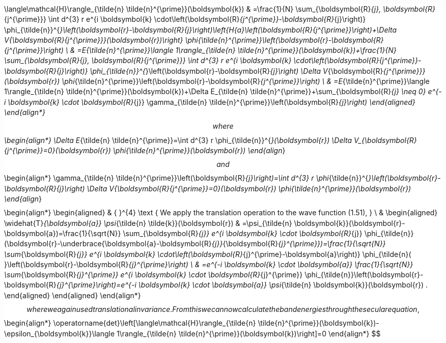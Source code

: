 \langle\mathcal{H}\rangle_{\tilde{n} \tilde{n}^{\prime}}(\boldsymbol{k}) & =\frac{1}{N} \sum_{\boldsymbol{R}_{j}, \boldsymbol{R}_{j^{\prime}}} \int d^{3} r e^{i \boldsymbol{k} \cdot\left(\boldsymbol{R}_{j^{\prime}}-\boldsymbol{R}_{j}\right)} \phi_{\tilde{n}}^{*}\left(\boldsymbol{r}-\boldsymbol{R}_{j}\right)\left\{H_{a}\left(\boldsymbol{R}_{j^{\prime}}\right)+\Delta V_{\boldsymbol{R}_{j^{\prime}}}(\boldsymbol{r})\right\} \phi_{\tilde{n}^{\prime}}\left(\boldsymbol{r}-\boldsymbol{R}_{j^{\prime}}\right) \\
& =E_{\tilde{n}^{\prime}}\langle 1\rangle_{\tilde{n} \tilde{n}^{\prime}}(\boldsymbol{k})+\frac{1}{N} \sum_{\boldsymbol{R}_{j}, \boldsymbol{R}_{j^{\prime}}} \int d^{3} r e^{i \boldsymbol{k} \cdot\left(\boldsymbol{R}_{j^{\prime}}-\boldsymbol{R}_{j}\right)} \phi_{\tilde{n}}^{*}\left(\boldsymbol{r}-\boldsymbol{R}_{j}\right) \Delta V_{\boldsymbol{R}_{j^{\prime}}}(\boldsymbol{r}) \phi_{\tilde{n}^{\prime}}\left(\boldsymbol{r}-\boldsymbol{R}_{j^{\prime}}\right) \\
& =E_{\tilde{n}^{\prime}}\langle 1\rangle_{\tilde{n} \tilde{n}^{\prime}}(\boldsymbol{k})+\Delta E_{\tilde{n} \tilde{n}^{\prime}}+\sum_{\boldsymbol{R}_{j} \neq 0} e^{-i \boldsymbol{k} \cdot \boldsymbol{R}_{j}} \gamma_{\tilde{n} \tilde{n}^{\prime}}\left(\boldsymbol{R}_{j}\right)
\end{aligned}
\end{align*}
$$
where
$$
\begin{align*}
\Delta E_{\tilde{n} \tilde{n}^{\prime}}=\int d^{3} r \phi_{\tilde{n}}^{*}(\boldsymbol{r}) \Delta V_{\boldsymbol{R}_{j^{\prime}}=0}(\boldsymbol{r}) \phi_{\tilde{n}^{\prime}}(\boldsymbol{r})
\end{align*}
$$
and
$$
\begin{align*}
\gamma_{\tilde{n} \tilde{n}^{\prime}}\left(\boldsymbol{R}_{j}\right)=\int d^{3} r \phi_{\tilde{n}}^{*}\left(\boldsymbol{r}-\boldsymbol{R}_{j}\right) \Delta V_{\boldsymbol{R}_{j^{\prime}}=0}(\boldsymbol{r}) \phi_{\tilde{n}^{\prime}}(\boldsymbol{r})
\end{align*}
$$
$$
\begin{align*}
\begin{aligned}
& { }^{4} \text { We apply the translation operation to the wave function (1.51), } \\
& \begin{aligned}
\widehat{T}_{\boldsymbol{a}} \psi_{\tilde{n} \tilde{k}}(\boldsymbol{r}) & =\psi_{\tilde{n} \boldsymbol{k}}(\boldsymbol{r}-\boldsymbol{a})=\frac{1}{\sqrt{N}} \sum_{\boldsymbol{R}_{j}} e^{i \boldsymbol{k} \cdot \boldsymbol{R}_{j}} \phi_{\tilde{n}}(\boldsymbol{r}-\underbrace{\boldsymbol{a}-\boldsymbol{R}_{j}}_{\boldsymbol{R}_{j}^{\prime}})=\frac{1}{\sqrt{N}} \sum_{\boldsymbol{R}_{j}} e^{i \boldsymbol{k} \cdot\left(\boldsymbol{R}_{j}^{\prime}-\boldsymbol{a}\right)} \phi_{\tilde{n}( }\left(\boldsymbol{r}-\boldsymbol{R}_{j}^{\prime}\right) \\
& =e^{-i \boldsymbol{k} \cdot \boldsymbol{a}} \frac{1}{\sqrt{N}} \sum_{\boldsymbol{R}_{j}^{\prime}} e^{i \boldsymbol{k} \cdot \boldsymbol{R}_{j}^{\prime}} \phi_{\tilde{n}}\left(\boldsymbol{r}-\boldsymbol{R}_{j}^{\prime}\right)=e^{-i \boldsymbol{k} \cdot \boldsymbol{a}} \psi_{\tilde{n} \boldsymbol{k}}(\boldsymbol{r}) .
\end{aligned}
\end{aligned}
\end{align*}
$$
where we again used translational invariance. From this we can now calculate the band energies through the secular equation,
$$
\begin{align*}
\operatorname{det}\left[\langle\mathcal{H}\rangle_{\tilde{n} \tilde{n}^{\prime}}(\boldsymbol{k})-\epsilon_{\boldsymbol{k}}\langle 1\rangle_{\tilde{n} \tilde{n}^{\prime}}(\boldsymbol{k})\right]=0
\end{align*}
$$
